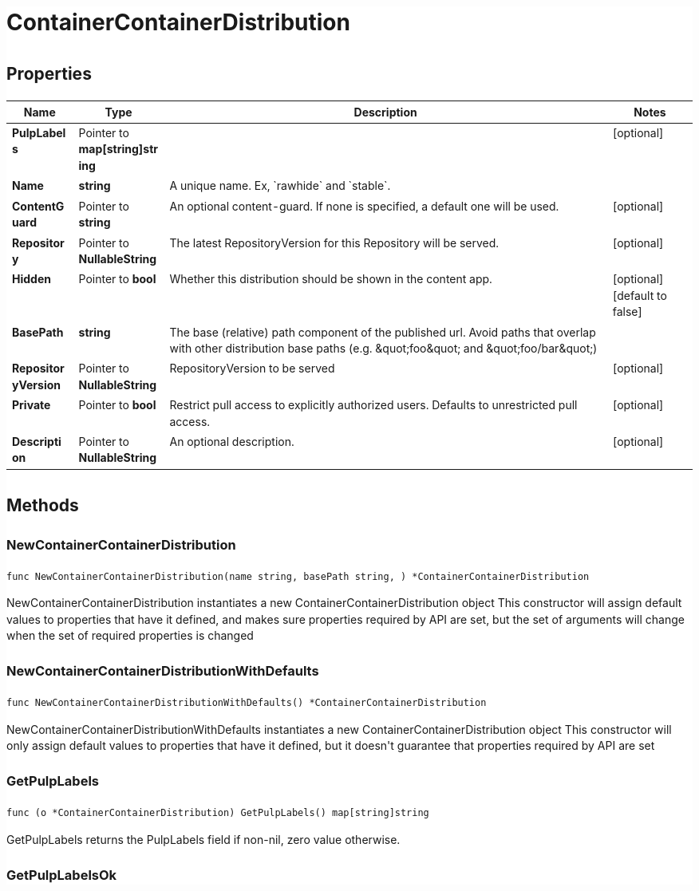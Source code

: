 # ContainerContainerDistribution

## Properties

Name | Type | Description | Notes
------------ | ------------- | ------------- | -------------
**PulpLabels** | Pointer to **map[string]string** |  | [optional] 
**Name** | **string** | A unique name. Ex, &#x60;rawhide&#x60; and &#x60;stable&#x60;. | 
**ContentGuard** | Pointer to **string** | An optional content-guard. If none is specified, a default one will be used. | [optional] 
**Repository** | Pointer to **NullableString** | The latest RepositoryVersion for this Repository will be served. | [optional] 
**Hidden** | Pointer to **bool** | Whether this distribution should be shown in the content app. | [optional] [default to false]
**BasePath** | **string** | The base (relative) path component of the published url. Avoid paths that                     overlap with other distribution base paths (e.g. \&quot;foo\&quot; and \&quot;foo/bar\&quot;) | 
**RepositoryVersion** | Pointer to **NullableString** | RepositoryVersion to be served | [optional] 
**Private** | Pointer to **bool** | Restrict pull access to explicitly authorized users. Defaults to unrestricted pull access. | [optional] 
**Description** | Pointer to **NullableString** | An optional description. | [optional] 

## Methods

### NewContainerContainerDistribution

`func NewContainerContainerDistribution(name string, basePath string, ) *ContainerContainerDistribution`

NewContainerContainerDistribution instantiates a new ContainerContainerDistribution object
This constructor will assign default values to properties that have it defined,
and makes sure properties required by API are set, but the set of arguments
will change when the set of required properties is changed

### NewContainerContainerDistributionWithDefaults

`func NewContainerContainerDistributionWithDefaults() *ContainerContainerDistribution`

NewContainerContainerDistributionWithDefaults instantiates a new ContainerContainerDistribution object
This constructor will only assign default values to properties that have it defined,
but it doesn't guarantee that properties required by API are set

### GetPulpLabels

`func (o *ContainerContainerDistribution) GetPulpLabels() map[string]string`

GetPulpLabels returns the PulpLabels field if non-nil, zero value otherwise.

### GetPulpLabelsOk
